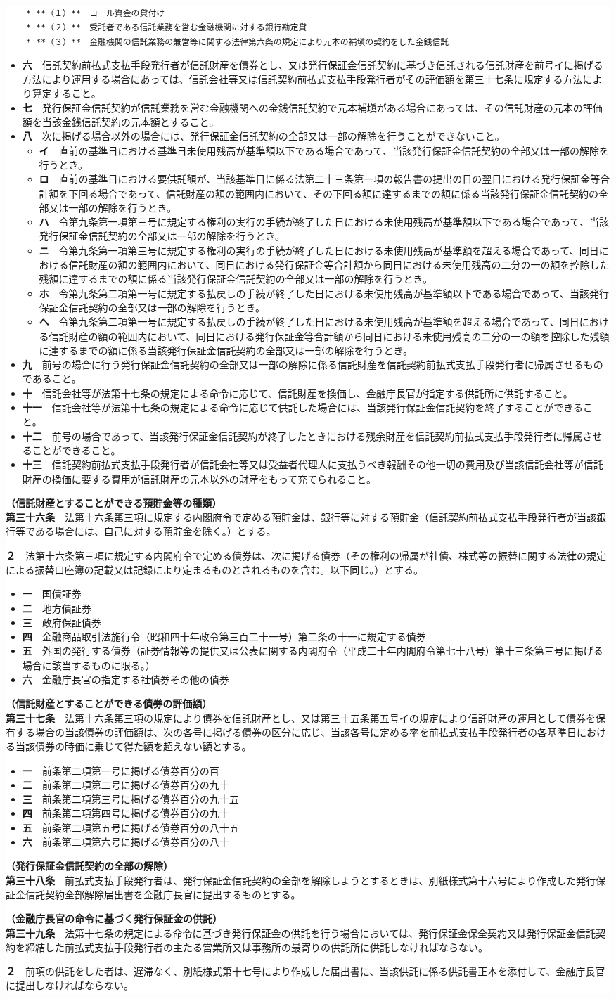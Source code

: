 		* **（１）**　コール資金の貸付け  
		* **（２）**　受託者である信託業務を営む金融機関に対する銀行勘定貸  
		* **（３）**　金融機関の信託業務の兼営等に関する法律第六条の規定により元本の補塡の契約をした金銭信託  
* **六**　信託契約前払式支払手段発行者が信託財産を債券とし、又は発行保証金信託契約に基づき信託される信託財産を前号イに掲げる方法により運用する場合にあっては、信託会社等又は信託契約前払式支払手段発行者がその評価額を第三十七条に規定する方法により算定すること。  
* **七**　発行保証金信託契約が信託業務を営む金融機関への金銭信託契約で元本補塡がある場合にあっては、その信託財産の元本の評価額を当該金銭信託契約の元本額とすること。  
* **八**　次に掲げる場合以外の場合には、発行保証金信託契約の全部又は一部の解除を行うことができないこと。  
	* **イ**　直前の基準日における基準日未使用残高が基準額以下である場合であって、当該発行保証金信託契約の全部又は一部の解除を行うとき。  
	* **ロ**　直前の基準日における要供託額が、当該基準日に係る法第二十三条第一項の報告書の提出の日の翌日における発行保証金等合計額を下回る場合であって、信託財産の額の範囲内において、その下回る額に達するまでの額に係る当該発行保証金信託契約の全部又は一部の解除を行うとき。  
	* **ハ**　令第九条第一項第三号に規定する権利の実行の手続が終了した日における未使用残高が基準額以下である場合であって、当該発行保証金信託契約の全部又は一部の解除を行うとき。  
	* **ニ**　令第九条第一項第三号に規定する権利の実行の手続が終了した日における未使用残高が基準額を超える場合であって、同日における信託財産の額の範囲内において、同日における発行保証金等合計額から同日における未使用残高の二分の一の額を控除した残額に達するまでの額に係る当該発行保証金信託契約の全部又は一部の解除を行うとき。  
	* **ホ**　令第九条第二項第一号に規定する払戻しの手続が終了した日における未使用残高が基準額以下である場合であって、当該発行保証金信託契約の全部又は一部の解除を行うとき。  
	* **ヘ**　令第九条第二項第一号に規定する払戻しの手続が終了した日における未使用残高が基準額を超える場合であって、同日における信託財産の額の範囲内において、同日における発行保証金等合計額から同日における未使用残高の二分の一の額を控除した残額に達するまでの額に係る当該発行保証金信託契約の全部又は一部の解除を行うとき。  
* **九**　前号の場合に行う発行保証金信託契約の全部又は一部の解除に係る信託財産を信託契約前払式支払手段発行者に帰属させるものであること。  
* **十**　信託会社等が法第十七条の規定による命令に応じて、信託財産を換価し、金融庁長官が指定する供託所に供託すること。  
* **十一**　信託会社等が法第十七条の規定による命令に応じて供託した場合には、当該発行保証金信託契約を終了することができること。  
* **十二**　前号の場合であって、当該発行保証金信託契約が終了したときにおける残余財産を信託契約前払式支払手段発行者に帰属させることができること。  
* **十三**　信託契約前払式支払手段発行者が信託会社等又は受益者代理人に支払うべき報酬その他一切の費用及び当該信託会社等が信託財産の換価に要する費用が信託財産の元本以外の財産をもって充てられること。  
  
**（信託財産とすることができる預貯金等の種類）**  
**第三十六条**　法第十六条第三項に規定する内閣府令で定める預貯金は、銀行等に対する預貯金（信託契約前払式支払手段発行者が当該銀行等である場合には、自己に対する預貯金を除く。）とする。  
  
**２**　法第十六条第三項に規定する内閣府令で定める債券は、次に掲げる債券（その権利の帰属が社債、株式等の振替に関する法律の規定による振替口座簿の記載又は記録により定まるものとされるものを含む。以下同じ。）とする。  
* **一**　国債証券  
* **二**　地方債証券  
* **三**　政府保証債券  
* **四**　金融商品取引法施行令（昭和四十年政令第三百二十一号）第二条の十一に規定する債券  
* **五**　外国の発行する債券（証券情報等の提供又は公表に関する内閣府令（平成二十年内閣府令第七十八号）第十三条第三号に掲げる場合に該当するものに限る。）  
* **六**　金融庁長官の指定する社債券その他の債券  
  
**（信託財産とすることができる債券の評価額）**  
**第三十七条**　法第十六条第三項の規定により債券を信託財産とし、又は第三十五条第五号イの規定により信託財産の運用として債券を保有する場合の当該債券の評価額は、次の各号に掲げる債券の区分に応じ、当該各号に定める率を前払式支払手段発行者の各基準日における当該債券の時価に乗じて得た額を超えない額とする。  
* **一**　前条第二項第一号に掲げる債券百分の百  
* **二**　前条第二項第二号に掲げる債券百分の九十  
* **三**　前条第二項第三号に掲げる債券百分の九十五  
* **四**　前条第二項第四号に掲げる債券百分の九十  
* **五**　前条第二項第五号に掲げる債券百分の八十五  
* **六**　前条第二項第六号に掲げる債券百分の八十  
  
**（発行保証金信託契約の全部の解除）**  
**第三十八条**　前払式支払手段発行者は、発行保証金信託契約の全部を解除しようとするときは、別紙様式第十六号により作成した発行保証金信託契約全部解除届出書を金融庁長官に提出するものとする。  
  
**（金融庁長官の命令に基づく発行保証金の供託）**  
**第三十九条**　法第十七条の規定による命令に基づき発行保証金の供託を行う場合においては、発行保証金保全契約又は発行保証金信託契約を締結した前払式支払手段発行者の主たる営業所又は事務所の最寄りの供託所に供託しなければならない。  
  
**２**　前項の供託をした者は、遅滞なく、別紙様式第十七号により作成した届出書に、当該供託に係る供託書正本を添付して、金融庁長官に提出しなければならない。  
  